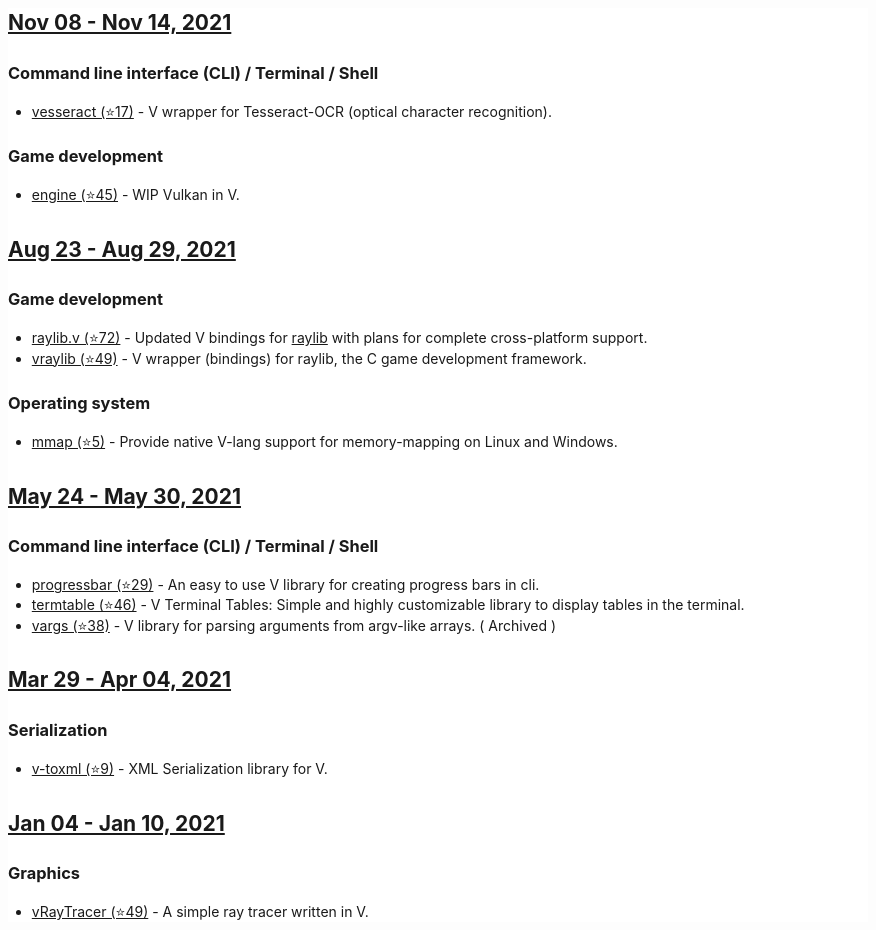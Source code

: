 ## [Nov 08 - Nov 14, 2021](/content/2021/45/README.md)

### Command line interface (CLI) / Terminal / Shell

*   [vesseract (⭐17)](https://github.com/barrack-obama/vesseract) - V wrapper for Tesseract-OCR (optical character recognition).

### Game development

*   [engine (⭐45)](https://github.com/LouisSchmieder/engine) - WIP Vulkan in V.

## [Aug 23 - Aug 29, 2021](/content/2021/34/README.md)

### Game development

*   [raylib.v (⭐72)](https://github.com/irishgreencitrus/raylib.v) - Updated V bindings for [raylib](https://www.raylib.com) with plans for complete cross-platform support.
*   [vraylib (⭐49)](https://github.com/MajorHard/vraylib) - V wrapper (bindings) for raylib, the C game development framework.

### Operating system

*   [mmap (⭐5)](https://github.com/jdonnerstag/vlang-mmap) - Provide native V-lang support for memory-mapping on Linux and Windows.

## [May 24 - May 30, 2021](/content/2021/21/README.md)

### Command line interface (CLI) / Terminal / Shell

*   [progressbar (⭐29)](https://github.com/Waqar144/progressbar) - An easy to use V library for creating progress bars in cli.
*   [termtable (⭐46)](https://github.com/serkonda7/termtable) - V Terminal Tables: Simple and highly customizable library to display tables in the terminal.
*   [vargs (⭐38)](https://github.com/nedpals/vargs) - V library for parsing arguments from argv-like arrays. ( Archived )

## [Mar 29 - Apr 04, 2021](/content/2021/13/README.md)

### Serialization

*   [v-toxml (⭐9)](https://github.com/radare/v-toxml) - XML Serialization library for V.

## [Jan 04 - Jan 10, 2021](/content/2020/53/README.md)

### Graphics

*   [vRayTracer (⭐49)](https://github.com/ali-raheem/vraytracer) - A simple ray tracer written in V.
